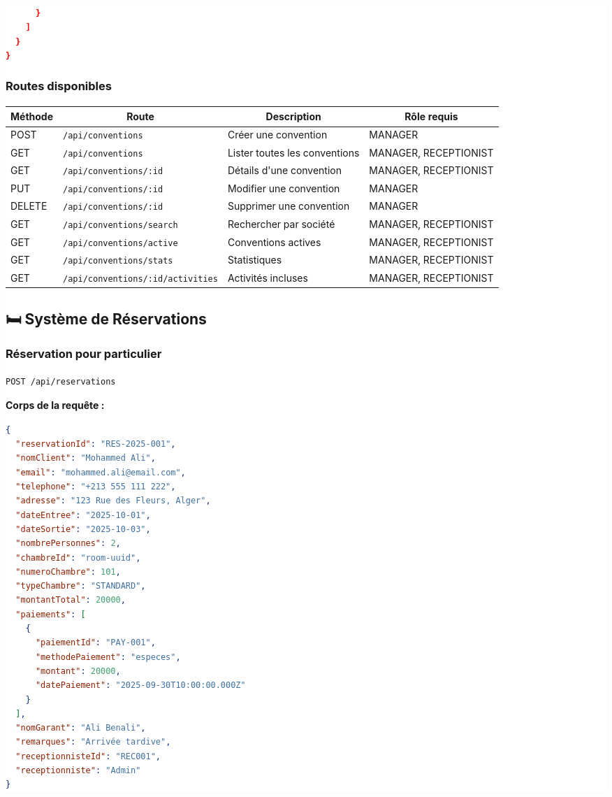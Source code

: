 ```json
      }
    ]
  }
}
```

### Routes disponibles

| Méthode | Route | Description | Rôle requis |
|---------|-------|-------------|-------------|
| POST | `/api/conventions` | Créer une convention | MANAGER |
| GET | `/api/conventions` | Lister toutes les conventions | MANAGER, RECEPTIONIST |
| GET | `/api/conventions/:id` | Détails d'une convention | MANAGER, RECEPTIONIST |
| PUT | `/api/conventions/:id` | Modifier une convention | MANAGER |
| DELETE | `/api/conventions/:id` | Supprimer une convention | MANAGER |
| GET | `/api/conventions/search` | Rechercher par société | MANAGER, RECEPTIONIST |
| GET | `/api/conventions/active` | Conventions actives | MANAGER, RECEPTIONIST |
| GET | `/api/conventions/stats` | Statistiques | MANAGER, RECEPTIONIST |
| GET | `/api/conventions/:id/activities` | Activités incluses | MANAGER, RECEPTIONIST |

## 🛏️ Système de Réservations

### Réservation pour particulier

```bash
POST /api/reservations
```

**Corps de la requête :**
```json
{
  "reservationId": "RES-2025-001",
  "nomClient": "Mohammed Ali",
  "email": "mohammed.ali@email.com",
  "telephone": "+213 555 111 222",
  "adresse": "123 Rue des Fleurs, Alger",
  "dateEntree": "2025-10-01",
  "dateSortie": "2025-10-03",
  "nombrePersonnes": 2,
  "chambreId": "room-uuid",
  "numeroChambre": 101,
  "typeChambre": "STANDARD",
  "montantTotal": 20000,
  "paiements": [
    {
      "paiementId": "PAY-001",
      "methodePaiement": "especes",
      "montant": 20000,
      "datePaiement": "2025-09-30T10:00:00.000Z"
    }
  ],
  "nomGarant": "Ali Benali",
  "remarques": "Arrivée tardive",
  "receptionnisteId": "REC001",
  "receptionniste": "Admin"
}
```
